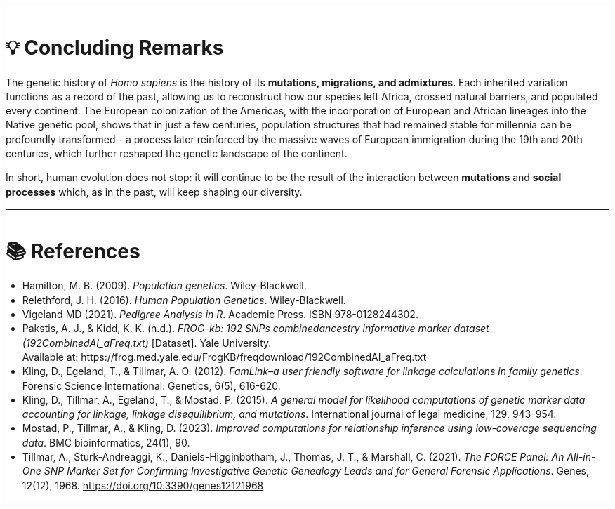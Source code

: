------------------------------------------------------------------------

# 💡 Concluding Remarks

The genetic history of *Homo sapiens* is the history of its **mutations,
migrations, and admixtures**. Each inherited variation functions as a
record of the past, allowing us to reconstruct how our species left
Africa, crossed natural barriers, and populated every continent. The
European colonization of the Americas, with the incorporation of
European and African lineages into the Native genetic pool, shows that
in just a few centuries, population structures that had remained stable
for millennia can be profoundly transformed - a process later reinforced
by the massive waves of European immigration during the 19th and 20th
centuries, which further reshaped the genetic landscape of the
continent.

In short, human evolution does not stop: it will continue to be the
result of the interaction between **mutations** and **social processes**
which, as in the past, will keep shaping our diversity.

------------------------------------------------------------------------

# 📚 References

- Hamilton, M. B. (2009). *Population genetics*. Wiley-Blackwell.
- Relethford, J. H. (2016). *Human Population Genetics*.
  Wiley-Blackwell.
- Vigeland MD (2021). *Pedigree Analysis in R*. Academic Press. ISBN
  978-0128244302.
- Pakstis, A. J., & Kidd, K. K. (n.d.). *FROG-kb: 192 SNPs combinedancestry informative marker dataset (192CombinedAI_aFreq.txt)* \[Dataset\]. Yale University.  
  Available at: <https://frog.med.yale.edu/FrogKB/freqdownload/192CombinedAI_aFreq.txt>
- Kling, D., Egeland, T., & Tillmar, A. O. (2012). *FamLink–a user friendly software for linkage calculations in family genetics*. Forensic Science International: Genetics, 6(5), 616-620.
- Kling, D., Tillmar, A., Egeland, T., & Mostad, P. (2015). *A general model for likelihood computations of genetic marker data accounting for linkage, linkage disequilibrium, and mutations*. International journal of legal medicine, 129, 943-954.
- Mostad, P., Tillmar, A., & Kling, D. (2023). *Improved computations for relationship inference using low-coverage sequencing data*. BMC bioinformatics, 24(1), 90.
- Tillmar, A., Sturk-Andreaggi, K., Daniels-Higginbotham, J., Thomas, J. T., & Marshall, C. (2021). *The FORCE Panel: An All-in-One SNP Marker Set for Confirming Investigative Genetic Genealogy Leads and for General Forensic Applications*. Genes, 12(12), 1968. https://doi.org/10.3390/genes12121968

------------------------------------------------------------------------

